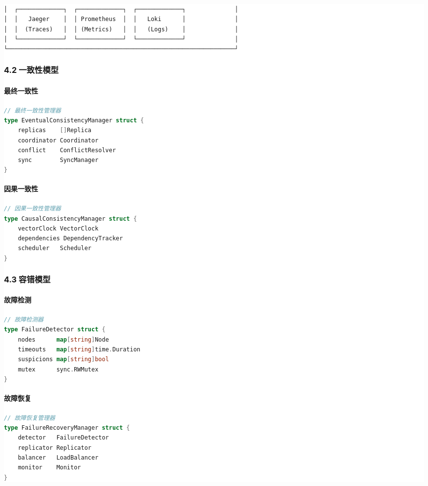 ```text
│  ┌─────────────┐  ┌─────────────┐  ┌─────────────┐              │
│  │   Jaeger    │  │ Prometheus  │  │   Loki      │              │
│  │  (Traces)   │  │ (Metrics)   │  │   (Logs)    │              │
│  └─────────────┘  └─────────────┘  └─────────────┘              │
└─────────────────────────────────────────────────────────────────┘
```

### 4.2 一致性模型

#### 最终一致性

```go
// 最终一致性管理器
type EventualConsistencyManager struct {
    replicas    []Replica
    coordinator Coordinator
    conflict    ConflictResolver
    sync        SyncManager
}
```

#### 因果一致性

```go
// 因果一致性管理器
type CausalConsistencyManager struct {
    vectorClock VectorClock
    dependencies DependencyTracker
    scheduler   Scheduler
}
```

### 4.3 容错模型

#### 故障检测

```go
// 故障检测器
type FailureDetector struct {
    nodes      map[string]Node
    timeouts   map[string]time.Duration
    suspicions map[string]bool
    mutex      sync.RWMutex
}
```

#### 故障恢复

```go
// 故障恢复管理器
type FailureRecoveryManager struct {
    detector   FailureDetector
    replicator Replicator
    balancer   LoadBalancer
    monitor    Monitor
}
```
